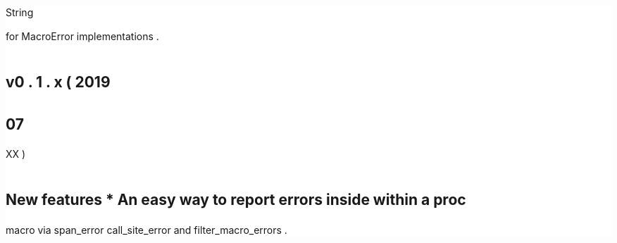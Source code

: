String
>
for
MacroError
implementations
.
#
v0
.
1
.
x
(
2019
-
07
-
XX
)
#
#
New
features
*
An
easy
way
to
report
errors
inside
within
a
proc
-
macro
via
span_error
call_site_error
and
filter_macro_errors
.
